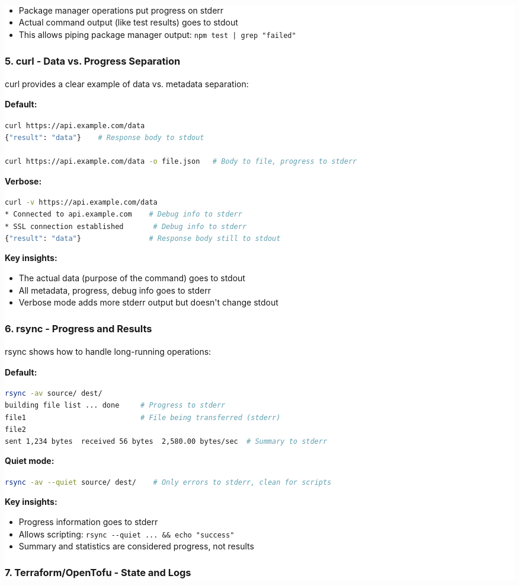 - Package manager operations put progress on stderr
- Actual command output (like test results) goes to stdout
- This allows piping package manager output: `npm test | grep "failed"`

### 5. curl - Data vs. Progress Separation

curl provides a clear example of data vs. metadata separation:

**Default:**

```bash
curl https://api.example.com/data
{"result": "data"}    # Response body to stdout

curl https://api.example.com/data -o file.json   # Body to file, progress to stderr
```

**Verbose:**

```bash
curl -v https://api.example.com/data
* Connected to api.example.com    # Debug info to stderr
* SSL connection established       # Debug info to stderr
{"result": "data"}                # Response body still to stdout
```

**Key insights:**

- The actual data (purpose of the command) goes to stdout
- All metadata, progress, debug info goes to stderr
- Verbose mode adds more stderr output but doesn't change stdout

### 6. rsync - Progress and Results

rsync shows how to handle long-running operations:

**Default:**

```bash
rsync -av source/ dest/
building file list ... done     # Progress to stderr
file1                           # File being transferred (stderr)
file2
sent 1,234 bytes  received 56 bytes  2,580.00 bytes/sec  # Summary to stderr
```

**Quiet mode:**

```bash
rsync -av --quiet source/ dest/    # Only errors to stderr, clean for scripts
```

**Key insights:**

- Progress information goes to stderr
- Allows scripting: `rsync --quiet ... && echo "success"`
- Summary and statistics are considered progress, not results

### 7. Terraform/OpenTofu - State and Logs
